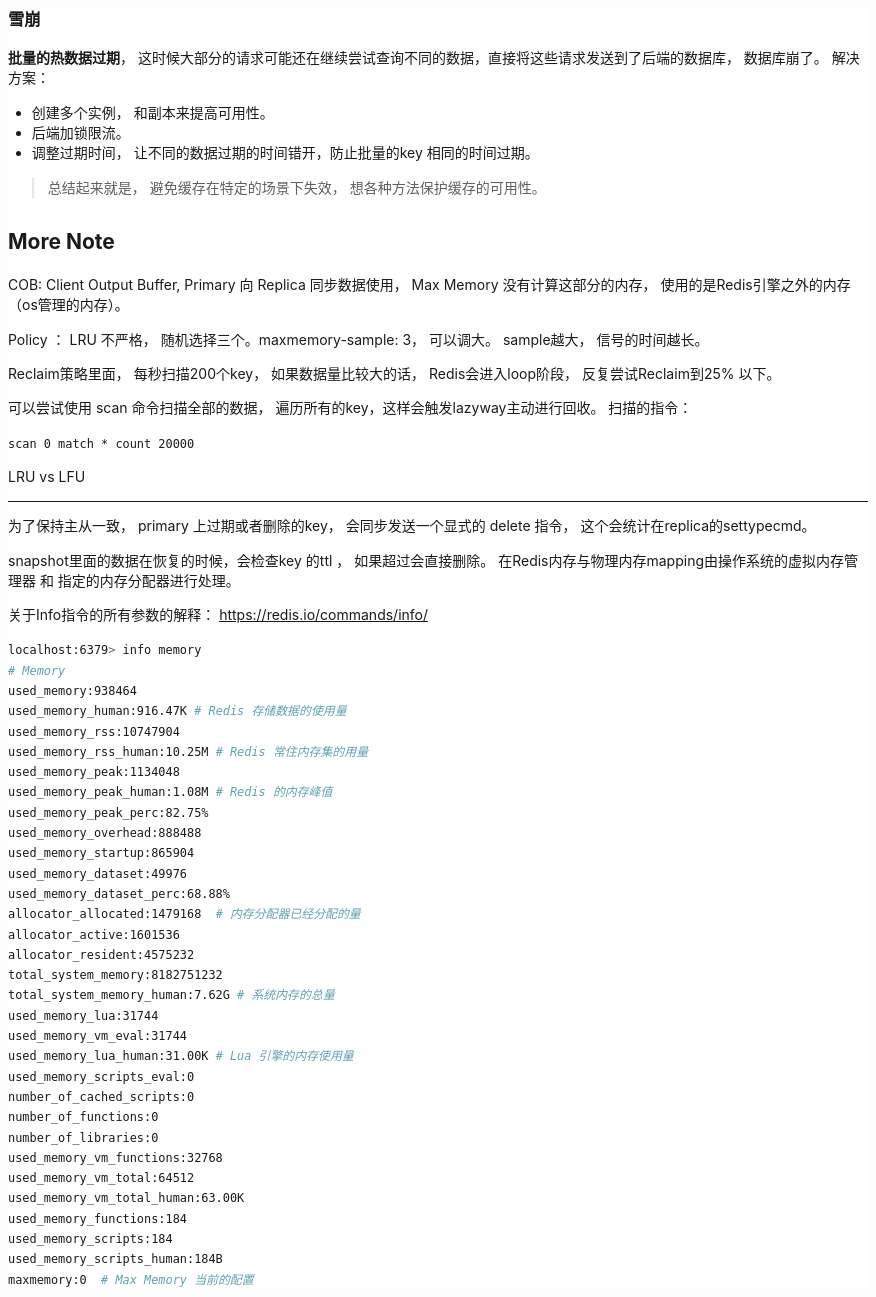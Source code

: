 ### 雪崩
**批量的热数据过期**， 这时候大部分的请求可能还在继续尝试查询不同的数据，直接将这些请求发送到了后端的数据库， 数据库崩了。
解决方案： 
- 创建多个实例， 和副本来提高可用性。 
- 后端加锁限流。
- 调整过期时间， 让不同的数据过期的时间错开，防止批量的key 相同的时间过期。

> 总结起来就是， 避免缓存在特定的场景下失效， 想各种方法保护缓存的可用性。 

## More Note
COB: Client Output Buffer,   Primary 向 Replica 同步数据使用， Max Memory 没有计算这部分的内存， 使用的是Redis引擎之外的内存（os管理的内存）。 

Policy ： LRU 不严格， 随机选择三个。maxmemory-sample: 3， 可以调大。 sample越大， 信号的时间越长。 

Reclaim策略里面， 每秒扫描200个key， 如果数据量比较大的话， Redis会进入loop阶段， 反复尝试Reclaim到25% 以下。 

可以尝试使用 scan 命令扫描全部的数据， 遍历所有的key，这样会触发lazyway主动进行回收。 
扫描的指令： 
```
scan 0 match * count 20000
```

LRU vs LFU

---
为了保持主从一致， primary 上过期或者删除的key， 会同步发送一个显式的 delete 指令，  这个会统计在replica的settypecmd。

snapshot里面的数据在恢复的时候，会检查key 的ttl ， 如果超过会直接删除。
在Redis内存与物理内存mapping由操作系统的虚拟内存管理器 和 指定的内存分配器进行处理。

关于Info指令的所有参数的解释： 
https://redis.io/commands/info/

```bash
localhost:6379> info memory
# Memory
used_memory:938464
used_memory_human:916.47K # Redis 存储数据的使用量
used_memory_rss:10747904
used_memory_rss_human:10.25M # Redis 常住内存集的用量
used_memory_peak:1134048
used_memory_peak_human:1.08M # Redis 的内存峰值
used_memory_peak_perc:82.75% 
used_memory_overhead:888488
used_memory_startup:865904
used_memory_dataset:49976
used_memory_dataset_perc:68.88%
allocator_allocated:1479168  # 内存分配器已经分配的量
allocator_active:1601536
allocator_resident:4575232 
total_system_memory:8182751232
total_system_memory_human:7.62G # 系统内存的总量
used_memory_lua:31744
used_memory_vm_eval:31744
used_memory_lua_human:31.00K # Lua 引擎的内存使用量
used_memory_scripts_eval:0
number_of_cached_scripts:0
number_of_functions:0
number_of_libraries:0
used_memory_vm_functions:32768
used_memory_vm_total:64512
used_memory_vm_total_human:63.00K
used_memory_functions:184
used_memory_scripts:184
used_memory_scripts_human:184B
maxmemory:0  # Max Memory 当前的配置
```